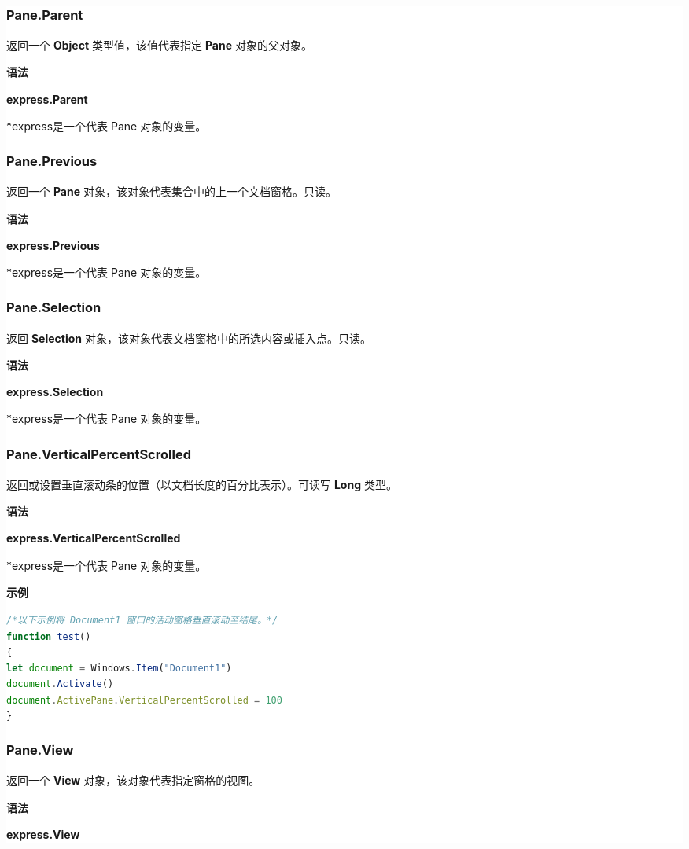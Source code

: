 ### Pane.Parent

返回一个 **Object** 类型值，该值代表指定 **Pane** 对象的父对象。

**语法**

**express.Parent**

\*express是一个代表 Pane 对象的变量。

### Pane.Previous

返回一个 **Pane** 对象，该对象代表集合中的上一个文档窗格。只读。

**语法**

**express.Previous**

\*express是一个代表 Pane 对象的变量。

### Pane.Selection

返回 **Selection** 对象，该对象代表文档窗格中的所选内容或插入点。只读。

**语法**

**express.Selection**

\*express是一个代表 Pane 对象的变量。

### Pane.VerticalPercentScrolled

返回或设置垂直滚动条的位置（以文档长度的百分比表示）。可读写 **Long** 类型。

**语法**

**express.VerticalPercentScrolled**

\*express是一个代表 Pane 对象的变量。

**示例**

``` JavaScript
/*以下示例将 Document1 窗口的活动窗格垂直滚动至结尾。*/
function test()
{
let document = Windows.Item("Document1")
document.Activate()
document.ActivePane.VerticalPercentScrolled = 100
}
```

### Pane.View

返回一个 **View** 对象，该对象代表指定窗格的视图。

**语法**

**express.View**
